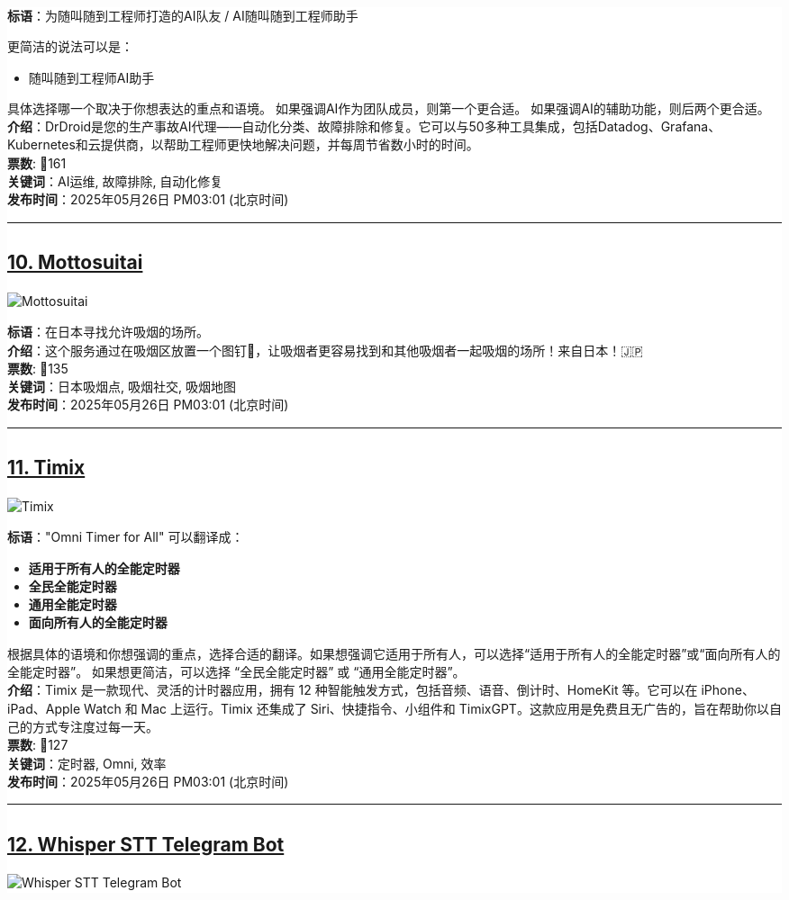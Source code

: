 **标语**：为随叫随到工程师打造的AI队友 / AI随叫随到工程师助手

更简洁的说法可以是：

* 随叫随到工程师AI助手

具体选择哪一个取决于你想表达的重点和语境。 如果强调AI作为团队成员，则第一个更合适。 如果强调AI的辅助功能，则后两个更合适。  
**介绍**：DrDroid是您的生产事故AI代理——自动化分类、故障排除和修复。它可以与50多种工具集成，包括Datadog、Grafana、Kubernetes和云提供商，以帮助工程师更快地解决问题，并每周节省数小时的时间。  
**票数**: 🔺161  
**关键词**：AI运维, 故障排除, 自动化修复  
**发布时间**：2025年05月26日 PM03:01 (北京时间)  

---

## [10. Mottosuitai](https://www.producthunt.com/posts/mottosuitai?utm_campaign=producthunt-api&utm_medium=api-v2&utm_source=Application%3A+DailyHunter+%28ID%3A+140760%29)  
![Mottosuitai](https://ph-files.imgix.net/ee9cc477-ca38-4781-814d-89831d7d9f70.png?auto=format&fit=crop&frame=1&h=512&w=1024)  

**标语**：在日本寻找允许吸烟的场所。  
**介绍**：这个服务通过在吸烟区放置一个图钉📍，让吸烟者更容易找到和其他吸烟者一起吸烟的场所！来自日本！🇯🇵  
**票数**: 🔺135  
**关键词**：日本吸烟点, 吸烟社交, 吸烟地图  
**发布时间**：2025年05月26日 PM03:01 (北京时间)  

---

## [11. Timix](https://www.producthunt.com/posts/timix?utm_campaign=producthunt-api&utm_medium=api-v2&utm_source=Application%3A+DailyHunter+%28ID%3A+140760%29)  
![Timix](https://ph-files.imgix.net/d52644f3-e3d4-4c68-9b8f-1389ef673e48.png?auto=format&fit=crop&frame=1&h=512&w=1024)  

**标语**："Omni Timer for All" 可以翻译成：

*   **适用于所有人的全能定时器**
*   **全民全能定时器**
*   **通用全能定时器**
*   **面向所有人的全能定时器**

根据具体的语境和你想强调的重点，选择合适的翻译。如果想强调它适用于所有人，可以选择“适用于所有人的全能定时器”或“面向所有人的全能定时器”。 如果想更简洁，可以选择 “全民全能定时器” 或 “通用全能定时器”。  
**介绍**：Timix 是一款现代、灵活的计时器应用，拥有 12 种智能触发方式，包括音频、语音、倒计时、HomeKit 等。它可以在 iPhone、iPad、Apple Watch 和 Mac 上运行。Timix 还集成了 Siri、快捷指令、小组件和 TimixGPT。这款应用是免费且无广告的，旨在帮助你以自己的方式专注度过每一天。  
**票数**: 🔺127  
**关键词**：定时器, Omni, 效率  
**发布时间**：2025年05月26日 PM03:01 (北京时间)  

---

## [12. Whisper STT Telegram Bot](https://www.producthunt.com/posts/whisper-stt-telegram-bot?utm_campaign=producthunt-api&utm_medium=api-v2&utm_source=Application%3A+DailyHunter+%28ID%3A+140760%29)  
![Whisper STT Telegram Bot](https://ph-files.imgix.net/a0374881-f3d7-400e-86b2-f3ea1faf3db9.jpeg?auto=format&fit=crop&frame=1&h=512&w=1024)  
